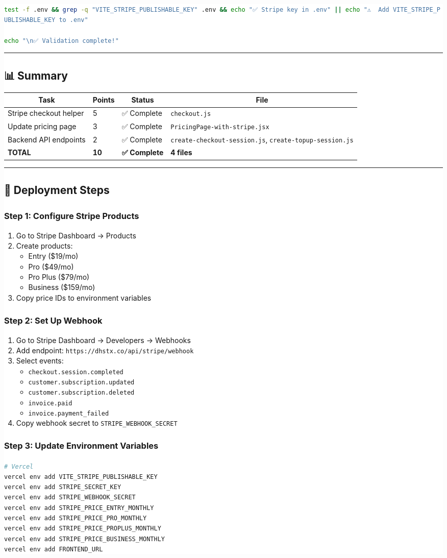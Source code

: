 ```bash
test -f .env && grep -q "VITE_STRIPE_PUBLISHABLE_KEY" .env && echo "✅ Stripe key in .env" || echo "⚠️  Add VITE_STRIPE_PUBLISHABLE_KEY to .env"

echo "\n✅ Validation complete!"
```

---

## 📊 Summary

| Task | Points | Status | File |
|------|--------|--------|------|
| Stripe checkout helper | 5 | ✅ Complete | `checkout.js` |
| Update pricing page | 3 | ✅ Complete | `PricingPage-with-stripe.jsx` |
| Backend API endpoints | 2 | ✅ Complete | `create-checkout-session.js`, `create-topup-session.js` |
| **TOTAL** | **10** | **✅ Complete** | **4 files** |

---

## 🚀 Deployment Steps

### Step 1: Configure Stripe Products

1. Go to Stripe Dashboard → Products
2. Create products:
   - Entry ($19/mo)
   - Pro ($49/mo)
   - Pro Plus ($79/mo)
   - Business ($159/mo)
3. Copy price IDs to environment variables

### Step 2: Set Up Webhook

1. Go to Stripe Dashboard → Developers → Webhooks
2. Add endpoint: `https://dhstx.co/api/stripe/webhook`
3. Select events:
   - `checkout.session.completed`
   - `customer.subscription.updated`
   - `customer.subscription.deleted`
   - `invoice.paid`
   - `invoice.payment_failed`
4. Copy webhook secret to `STRIPE_WEBHOOK_SECRET`

### Step 3: Update Environment Variables

```bash
# Vercel
vercel env add VITE_STRIPE_PUBLISHABLE_KEY
vercel env add STRIPE_SECRET_KEY
vercel env add STRIPE_WEBHOOK_SECRET
vercel env add STRIPE_PRICE_ENTRY_MONTHLY
vercel env add STRIPE_PRICE_PRO_MONTHLY
vercel env add STRIPE_PRICE_PROPLUS_MONTHLY
vercel env add STRIPE_PRICE_BUSINESS_MONTHLY
vercel env add FRONTEND_URL
```
